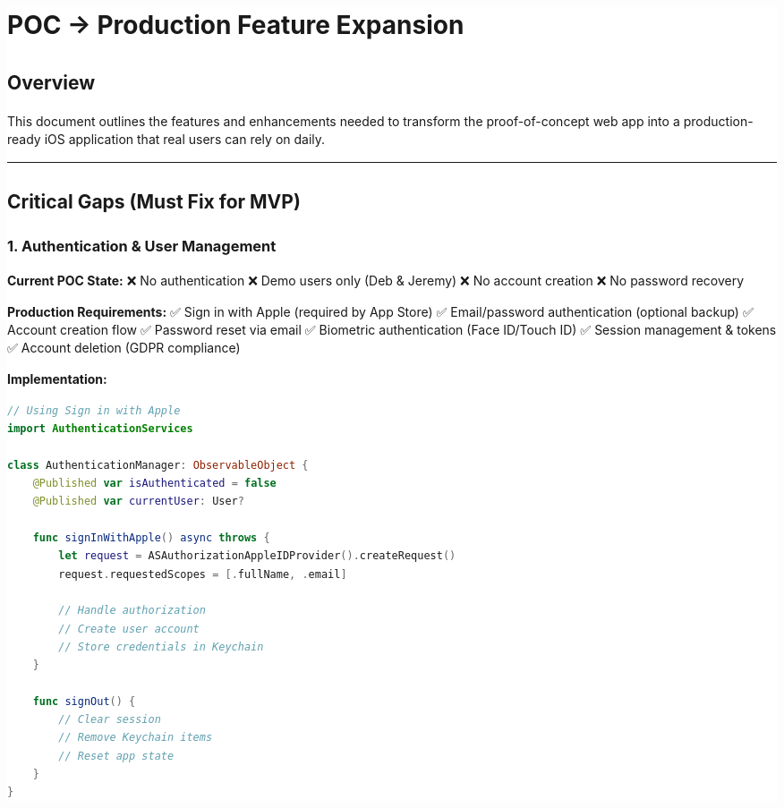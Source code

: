 # POC → Production Feature Expansion

## Overview

This document outlines the features and enhancements needed to transform the proof-of-concept web app into a production-ready iOS application that real users can rely on daily.

---

## Critical Gaps (Must Fix for MVP)

### 1. Authentication & User Management

**Current POC State:**
❌ No authentication
❌ Demo users only (Deb & Jeremy)
❌ No account creation
❌ No password recovery

**Production Requirements:**
✅ Sign in with Apple (required by App Store)
✅ Email/password authentication (optional backup)
✅ Account creation flow
✅ Password reset via email
✅ Biometric authentication (Face ID/Touch ID)
✅ Session management & tokens
✅ Account deletion (GDPR compliance)

**Implementation:**
```swift
// Using Sign in with Apple
import AuthenticationServices

class AuthenticationManager: ObservableObject {
    @Published var isAuthenticated = false
    @Published var currentUser: User?

    func signInWithApple() async throws {
        let request = ASAuthorizationAppleIDProvider().createRequest()
        request.requestedScopes = [.fullName, .email]

        // Handle authorization
        // Create user account
        // Store credentials in Keychain
    }

    func signOut() {
        // Clear session
        // Remove Keychain items
        // Reset app state
    }
}
```
